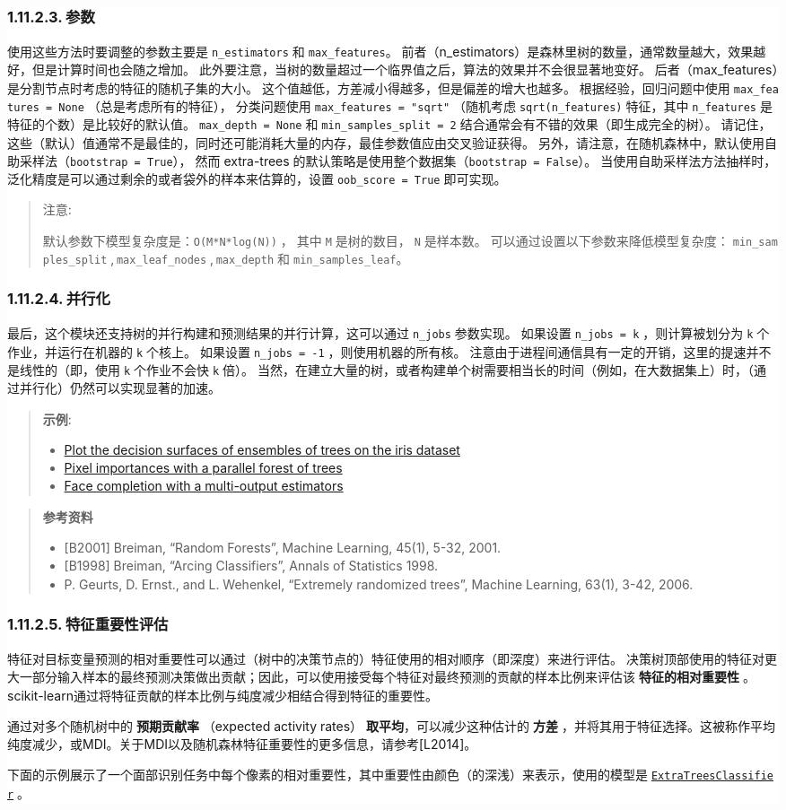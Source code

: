 ### 1.11.2.3. 参数

使用这些方法时要调整的参数主要是 `n_estimators` 和 `max_features`。 前者（n_estimators）是森林里树的数量，通常数量越大，效果越好，但是计算时间也会随之增加。 此外要注意，当树的数量超过一个临界值之后，算法的效果并不会很显著地变好。 后者（max_features）是分割节点时考虑的特征的随机子集的大小。 这个值越低，方差减小得越多，但是偏差的增大也越多。 根据经验，回归问题中使用 `max_features = None` （总是考虑所有的特征）， 分类问题使用 `max_features = "sqrt"` （随机考虑 `sqrt(n_features)` 特征，其中 `n_features` 是特征的个数）是比较好的默认值。 `max_depth = None` 和 `min_samples_split = 2` 结合通常会有不错的效果（即生成完全的树）。 请记住，这些（默认）值通常不是最佳的，同时还可能消耗大量的内存，最佳参数值应由交叉验证获得。 另外，请注意，在随机森林中，默认使用自助采样法（`bootstrap = True`）， 然而 extra-trees 的默认策略是使用整个数据集（`bootstrap = False`）。 当使用自助采样法方法抽样时，泛化精度是可以通过剩余的或者袋外的样本来估算的，设置 `oob_score = True` 即可实现。

>注意:
>
>默认参数下模型复杂度是：`O(M*N*log(N))` ， 其中 `M` 是树的数目， `N` 是样本数。 可以通过设置以下参数来降低模型复杂度： `min_samples_split` , `max_leaf_nodes` , `max_depth` 和 `min_samples_leaf`。

### 1.11.2.4. 并行化

最后，这个模块还支持树的并行构建和预测结果的并行计算，这可以通过 `n_jobs` 参数实现。 如果设置 `n_jobs = k` ，则计算被划分为 `k` 个作业，并运行在机器的 `k` 个核上。 如果设置 `n_jobs = -1` ，则使用机器的所有核。 注意由于进程间通信具有一定的开销，这里的提速并不是线性的（即，使用 `k` 个作业不会快 `k` 倍）。 当然，在建立大量的树，或者构建单个树需要相当长的时间（例如，在大数据集上）时，（通过并行化）仍然可以实现显著的加速。

> **示例**:
>*   [Plot the decision surfaces of ensembles of trees on the iris dataset](https://scikit-learn.org/stable/auto_examples/ensemble/plot_forest_iris.html#sphx-glr-auto-examples-ensemble-plot-forest-iris-py)
>*   [Pixel importances with a parallel forest of trees](https://scikit-learn.org/stable/auto_examples/ensemble/plot_forest_importances_faces.html#sphx-glr-auto-examples-ensemble-plot-forest-importances-faces-py)
>*   [Face completion with a multi-output estimators](https://scikit-learn.org/stable/auto_examples/plot_multioutput_face_completion.html#sphx-glr-auto-examples-plot-multioutput-face-completion-py)

> **参考资料**
>* [B2001] Breiman, “Random Forests”, Machine Learning, 45(1), 5-32, 2001.
>* [B1998] Breiman, “Arcing Classifiers”, Annals of Statistics 1998.
>*   P. Geurts, D. Ernst., and L. Wehenkel, “Extremely randomized trees”, Machine Learning, 63(1), 3-42, 2006.

### 1.11.2.5. 特征重要性评估

特征对目标变量预测的相对重要性可以通过（树中的决策节点的）特征使用的相对顺序（即深度）来进行评估。 决策树顶部使用的特征对更大一部分输入样本的最终预测决策做出贡献；因此，可以使用接受每个特征对最终预测的贡献的样本比例来评估该 **特征的相对重要性** 。scikit-learn通过将特征贡献的样本比例与纯度减少相结合得到特征的重要性。

通过对多个随机树中的 **预期贡献率** （expected activity rates） **取平均**，可以减少这种估计的 **方差** ，并将其用于特征选择。这被称作平均纯度减少，或MDI。关于MDI以及随机森林特征重要性的更多信息，请参考[L2014]。

下面的示例展示了一个面部识别任务中每个像素的相对重要性，其中重要性由颜色（的深浅）来表示，使用的模型是 [`ExtraTreesClassifier`](https://scikit-learn.org/stable/modules/generated/sklearn.ensemble.ExtraTreesClassifier.html#sklearn.ensemble.ExtraTreesClassifier "sklearn.ensemble.ExtraTreesClassifier") 。
